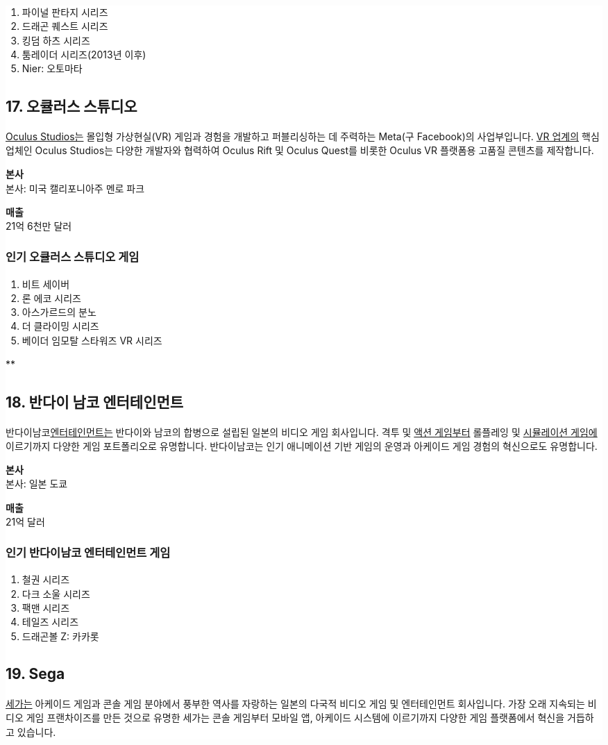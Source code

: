 1.  파이널 판타지 시리즈
2.  드래곤 퀘스트 시리즈
3.  킹덤 하츠 시리즈
4.  툼레이더 시리즈(2013년 이후)
5.  Nier: 오토마타

## **17\. 오큘러스 스튜디오**

[Oculus Studios는](https://www.oculus.com/) 몰입형 가상현실(VR) 게임과 경험을 개발하고 퍼블리싱하는 데 주력하는 Meta(구 Facebook)의 사업부입니다. [VR 업계의](https://www.blog.udonis.co/mobile-marketing/mobile-games/vr-games-market) 핵심 업체인 Oculus Studios는 다양한 개발자와 협력하여 Oculus Rift 및 Oculus Quest를 비롯한 Oculus VR 플랫폼용 고품질 콘텐츠를 제작합니다.

**본사**  
본사: 미국 캘리포니아주 멘로 파크

**매출**  
21억 6천만 달러

### 인기 오큘러스 스튜디오 게임

1.  비트 세이버
2.  론 에코 시리즈
3.  아스가르드의 분노
4.  더 클라이밍 시리즈
5.  베이더 임모탈 스타워즈 VR 시리즈

**

## **18\. 반다이 남코 엔터테인먼트**

반다이남코[엔터테인먼트는](https://www.bandainamcoent.com/) 반다이와 남코의 합병으로 설립된 일본의 비디오 게임 회사입니다. 격투 및 [액션 게임부터](https://www.blog.udonis.co/mobile-marketing/mobile-games/advertising-action-mobile-games) 롤플레잉 및 [시뮬레이션 게임에](https://www.blog.udonis.co/mobile-marketing/mobile-games/marketing-a-mobile-simulation-game) 이르기까지 다양한 게임 포트폴리오로 유명합니다. 반다이남코는 인기 애니메이션 기반 게임의 운영과 아케이드 게임 경험의 혁신으로도 유명합니다.

**본사**  
본사: 일본 도쿄

**매출**  
21억 달러

### 인기 반다이남코 엔터테인먼트 게임

1.  철권 시리즈
2.  다크 소울 시리즈
3.  팩맨 시리즈
4.  테일즈 시리즈
5.  드래곤볼 Z: 카카롯

## **19\. Sega**

[세가는](https://www.sega.com/) 아케이드 게임과 콘솔 게임 분야에서 풍부한 역사를 자랑하는 일본의 다국적 비디오 게임 및 엔터테인먼트 회사입니다. 가장 오래 지속되는 비디오 게임 프랜차이즈를 만든 것으로 유명한 세가는 콘솔 게임부터 모바일 앱, 아케이드 시스템에 이르기까지 다양한 게임 플랫폼에서 혁신을 거듭하고 있습니다.
